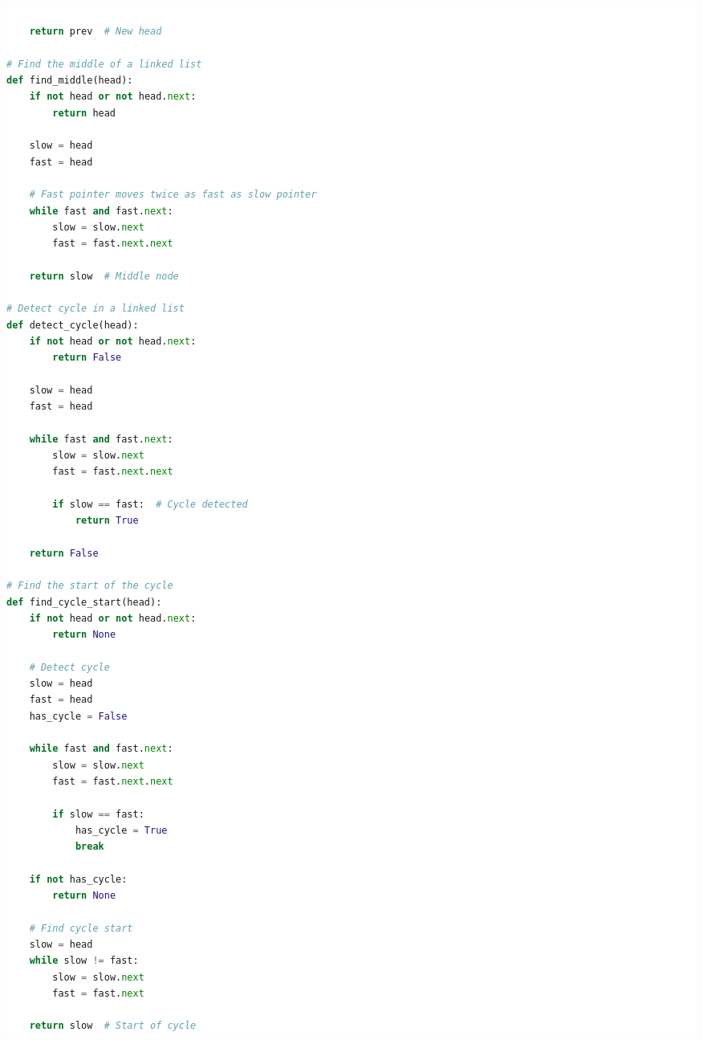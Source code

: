 ```python
    
    return prev  # New head

# Find the middle of a linked list
def find_middle(head):
    if not head or not head.next:
        return head
    
    slow = head
    fast = head
    
    # Fast pointer moves twice as fast as slow pointer
    while fast and fast.next:
        slow = slow.next
        fast = fast.next.next
    
    return slow  # Middle node

# Detect cycle in a linked list
def detect_cycle(head):
    if not head or not head.next:
        return False
    
    slow = head
    fast = head
    
    while fast and fast.next:
        slow = slow.next
        fast = fast.next.next
        
        if slow == fast:  # Cycle detected
            return True
    
    return False

# Find the start of the cycle
def find_cycle_start(head):
    if not head or not head.next:
        return None
    
    # Detect cycle
    slow = head
    fast = head
    has_cycle = False
    
    while fast and fast.next:
        slow = slow.next
        fast = fast.next.next
        
        if slow == fast:
            has_cycle = True
            break
    
    if not has_cycle:
        return None
    
    # Find cycle start
    slow = head
    while slow != fast:
        slow = slow.next
        fast = fast.next
    
    return slow  # Start of cycle
```